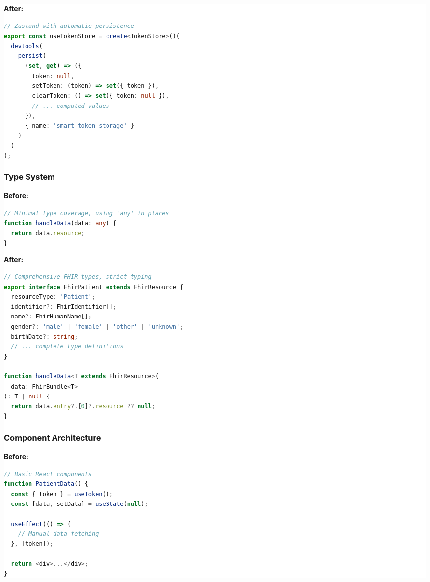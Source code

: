 **After:**
```typescript
// Zustand with automatic persistence
export const useTokenStore = create<TokenStore>()(
  devtools(
    persist(
      (set, get) => ({
        token: null,
        setToken: (token) => set({ token }),
        clearToken: () => set({ token: null }),
        // ... computed values
      }),
      { name: 'smart-token-storage' }
    )
  )
);
```

### Type System

**Before:**
```typescript
// Minimal type coverage, using 'any' in places
function handleData(data: any) {
  return data.resource;
}
```

**After:**
```typescript
// Comprehensive FHIR types, strict typing
export interface FhirPatient extends FhirResource {
  resourceType: 'Patient';
  identifier?: FhirIdentifier[];
  name?: FhirHumanName[];
  gender?: 'male' | 'female' | 'other' | 'unknown';
  birthDate?: string;
  // ... complete type definitions
}

function handleData<T extends FhirResource>(
  data: FhirBundle<T>
): T | null {
  return data.entry?.[0]?.resource ?? null;
}
```

### Component Architecture

**Before:**
```typescript
// Basic React components
function PatientData() {
  const { token } = useToken();
  const [data, setData] = useState(null);
  
  useEffect(() => {
    // Manual data fetching
  }, [token]);
  
  return <div>...</div>;
}
```
